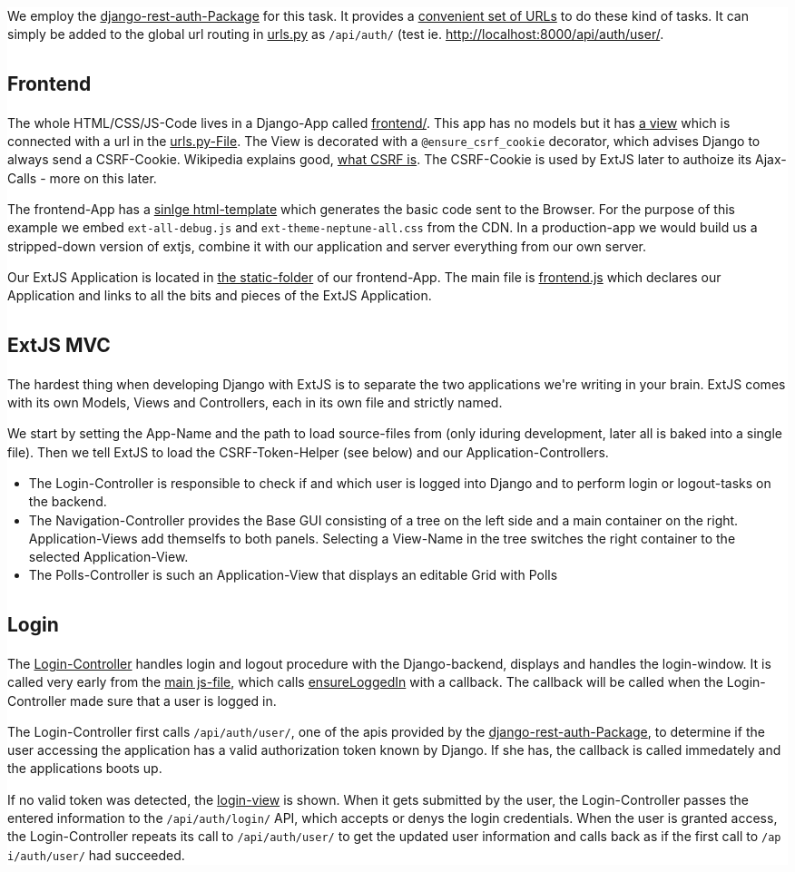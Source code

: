 We employ the [django-rest-auth-Package](https://github.com/Tivix/django-rest-auth/) for this task. It provides a [convenient set of URLs](https://github.com/Tivix/django-rest-auth/#api-endpoints-with-authentication) to do these kind of tasks. It can simply be added to the global url routing in [urls.py](djangotest/urls.py#L27) as `/api/auth/` (test ie. [http://localhost:8000/api/auth/user/](http://localhost:8000/api/auth/user/).

## Frontend
The whole HTML/CSS/JS-Code lives in a Django-App called [frontend/](frontend). This app has no models but it has [a view](frontend/views.py#L7) which is connected with a url in the [urls.py-File](frontend/urls.py#L5). The View is decorated with a `@ensure_csrf_cookie` decorator, which advises Django to always send a CSRF-Cookie. Wikipedia explains good, [what CSRF is](http://en.wikipedia.org/wiki/CSRF). The CSRF-Cookie is used by ExtJS later to authoize its Ajax-Calls - more on this later.

The frontend-App has a [sinlge html-template](frontend/templates/frontend/index.html) which generates the basic code sent to the Browser. For the purpose of this example we embed `ext-all-debug.js` and `ext-theme-neptune-all.css` from the CDN. In a production-app we would build us a stripped-down version of extjs, combine it with our application and server everything from our own server.

Our ExtJS Application is located in [the static-folder](frontend/static/frontend) of our frontend-App. The main file is [frontend.js](frontend/static/frontend/frontend.js) which declares our Application and links to all the bits and pieces of the ExtJS Application.

## ExtJS MVC
The hardest thing when developing Django with ExtJS is to separate the two applications we're writing in your brain. ExtJS comes with its own Models, Views and Controllers, each in its own file and strictly named.

We start by setting the App-Name and the path to load source-files from (only iduring development, later all is baked into a single file). Then we tell ExtJS to load the CSRF-Token-Helper (see below) and our Application-Controllers.
 - The Login-Controller is responsible to check if and which user is logged into Django and to perform login or logout-tasks on the backend.
 - The Navigation-Controller provides the Base GUI consisting of a tree on the left side and a main container on the right. Application-Views add themselfs to both panels. Selecting a View-Name in the tree switches the right container to the selected Application-View.
 - The Polls-Controller is such an Application-View that displays an editable Grid with Polls



## Login
The [Login-Controller](frontend/static/frontend/controller/Login.js) handles login and logout procedure with the Django-backend, displays and handles the login-window. It is called very early from the [main js-file](frontend/static/frontend/frontend.js), which calls [ensureLoggedIn](frontend/static/frontend/controller/Login.js#L89) with a callback. The callback will be called when the Login-Controller made sure that a user is logged in.

The Login-Controller first calls `/api/auth/user/`, one of the apis provided by the [django-rest-auth-Package](https://github.com/Tivix/django-rest-auth/), to determine if the user accessing the application has a valid authorization token known by Django. If she has, the callback is called immedately and the applications boots up.

If no valid token was detected, the [login-view](frontend/static/frontend/view/Login.js) is shown. When it gets submitted by the user, the Login-Controller passes the entered information to the `/api/auth/login/` API, which accepts or denys the login credentials. When the user is granted access, the Login-Controller repeats its call to `/api/auth/user/` to get the updated user information and calls back as if the first call to `/api/auth/user/` had succeeded.
